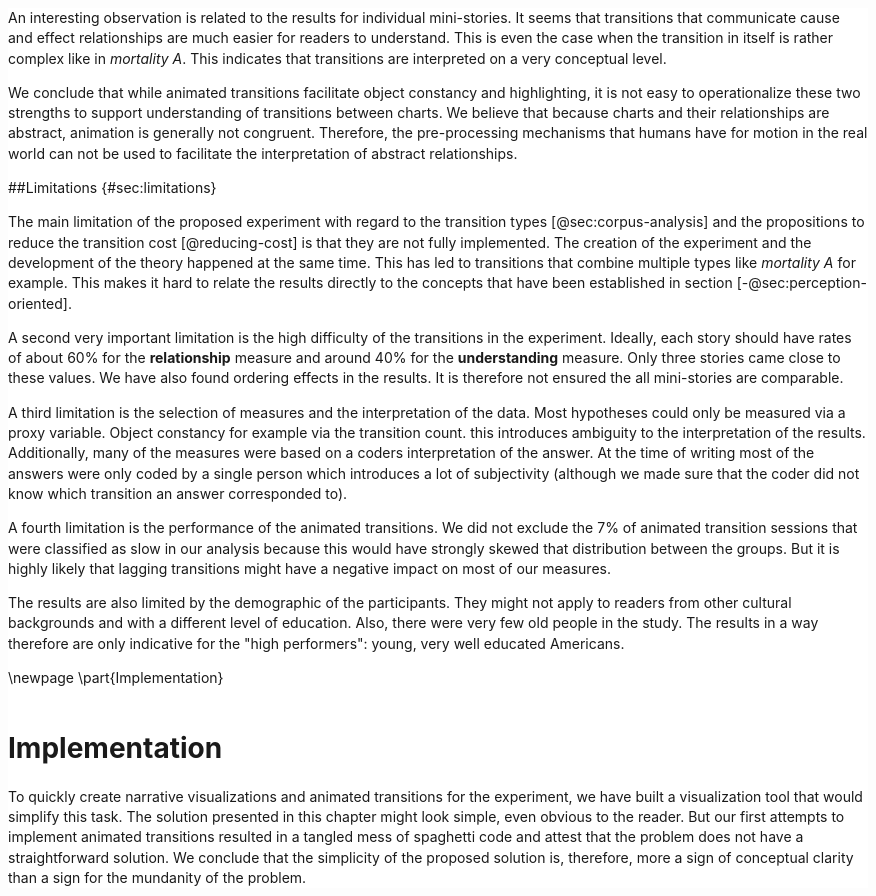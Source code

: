 An interesting observation is related to the results for individual mini-stories. It seems that transitions that communicate cause and effect relationships are much easier for readers to understand. This is even the case when the transition in itself is rather complex like in *mortality A*. This indicates that transitions are interpreted on a very conceptual level. 

We conclude that while animated transitions facilitate object constancy and highlighting, it is not  easy to operationalize these two strengths to support understanding of transitions between charts. We believe that because charts and their relationships are abstract, animation is generally not congruent. Therefore, the pre-processing mechanisms that humans have for motion in the real world can not be used to facilitate the interpretation of abstract relationships.  



##Limitations {#sec:limitations}

The main limitation of the proposed experiment with regard to the transition types [@sec:corpus-analysis] and the propositions to reduce the transition cost [@reducing-cost] is that they are not fully implemented. The creation of the experiment and the development of the theory happened at the same time. This has led to transitions that combine multiple types like *mortality A* for example. This makes it hard to relate the results directly to the concepts that have been established in section [-@sec:perception-oriented].

A second very important limitation is the high difficulty of the transitions in the experiment. Ideally, each story should have rates of about 60% for the **relationship** measure and around 40% for the **understanding** measure. Only three stories came close to these values. We have also found ordering effects in the results. It is therefore not ensured the all mini-stories are comparable.

A third limitation is the selection of measures and the interpretation of the data. Most hypotheses could only be measured via a proxy variable. Object constancy for example via the transition count. this introduces ambiguity to the interpretation of the results. Additionally, many of the measures were based on a coders interpretation of the answer. At the time of writing most of the answers were only coded by a single person which introduces a lot of subjectivity (although we made sure that the coder did not know which transition an answer corresponded to).

A fourth limitation is the performance of the animated transitions. We did not exclude the 7% of animated transition sessions that were classified as slow in our analysis because this would have strongly skewed that distribution between the groups. But it is highly likely that lagging transitions might have a negative impact on most of our measures.

The results are also limited by the demographic of the participants. They might not apply to readers from other cultural backgrounds and with a different level of education. Also, there were very few old people in the study. The results in a way therefore are only indicative for the "high performers": young, very well educated Americans.




\newpage
\part{Implementation}

# Implementation

To quickly create narrative visualizations and animated transitions for the experiment, we have built a visualization tool that would simplify this task. The solution presented in this chapter might look simple, even obvious to the reader. But our first attempts to implement animated transitions resulted in a tangled mess of spaghetti code and attest that the problem does not have a straightforward solution. We conclude that the simplicity of the proposed solution is, therefore, more a sign of conceptual clarity than a sign for the mundanity of the problem.
